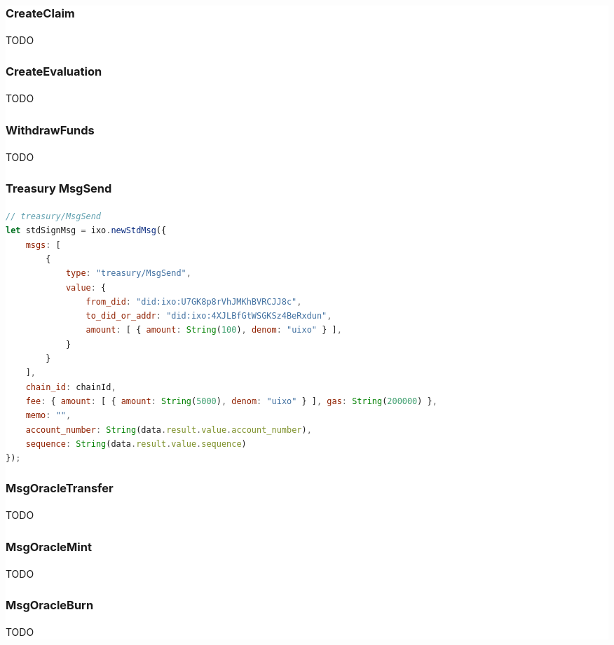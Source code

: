 ### CreateClaim

TODO

### CreateEvaluation

TODO

### WithdrawFunds

TODO

### Treasury MsgSend

```js
// treasury/MsgSend
let stdSignMsg = ixo.newStdMsg({
	msgs: [
		{
			type: "treasury/MsgSend",
			value: {
				from_did: "did:ixo:U7GK8p8rVhJMKhBVRCJJ8c",
				to_did_or_addr: "did:ixo:4XJLBfGtWSGKSz4BeRxdun",
				amount: [ { amount: String(100), denom: "uixo" } ],
			}
		}
	],
	chain_id: chainId,
	fee: { amount: [ { amount: String(5000), denom: "uixo" } ], gas: String(200000) },
	memo: "",
	account_number: String(data.result.value.account_number),
	sequence: String(data.result.value.sequence)
});
```

### MsgOracleTransfer

TODO

### MsgOracleMint

TODO

### MsgOracleBurn

TODO
